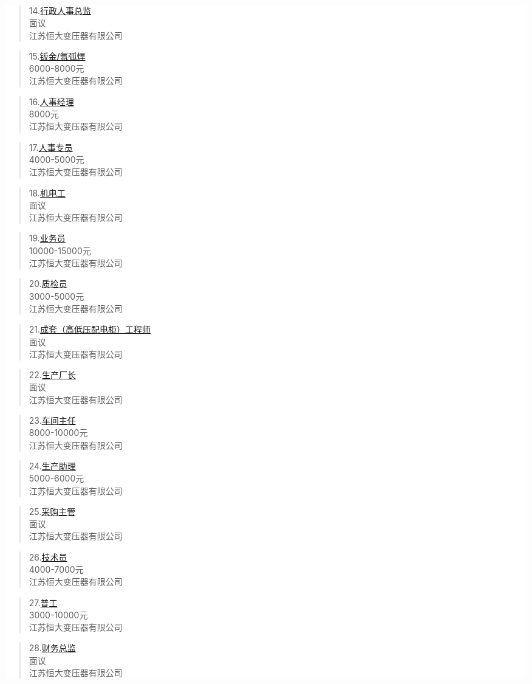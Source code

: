 >14.[行政人事总监](https://www.pzhr.com/job/17307.html)<br>
>面议<br>
>江苏恒大变压器有限公司

>15.[钣金/氩弧焊](https://www.pzhr.com/job/17306.html)<br>
>6000-8000元<br>
>江苏恒大变压器有限公司

>16.[人事经理](https://www.pzhr.com/job/17303.html)<br>
>8000元<br>
>江苏恒大变压器有限公司

>17.[人事专员](https://www.pzhr.com/job/17242.html)<br>
>4000-5000元<br>
>江苏恒大变压器有限公司

>18.[机电工](https://www.pzhr.com/job/17234.html)<br>
>面议<br>
>江苏恒大变压器有限公司

>19.[业务员](https://www.pzhr.com/job/17126.html)<br>
>10000-15000元<br>
>江苏恒大变压器有限公司

>20.[质检员](https://www.pzhr.com/job/17089.html)<br>
>3000-5000元<br>
>江苏恒大变压器有限公司

>21.[成套（高低压配电柜）工程师](https://www.pzhr.com/job/17088.html)<br>
>面议<br>
>江苏恒大变压器有限公司

>22.[生产厂长](https://www.pzhr.com/job/17087.html)<br>
>面议<br>
>江苏恒大变压器有限公司

>23.[车间主任](https://www.pzhr.com/job/17086.html)<br>
>8000-10000元<br>
>江苏恒大变压器有限公司

>24.[生产助理](https://www.pzhr.com/job/17085.html)<br>
>5000-6000元<br>
>江苏恒大变压器有限公司

>25.[采购主管](https://www.pzhr.com/job/17084.html)<br>
>面议<br>
>江苏恒大变压器有限公司

>26.[技术员](https://www.pzhr.com/job/17083.html)<br>
>4000-7000元<br>
>江苏恒大变压器有限公司

>27.[普工](https://www.pzhr.com/job/17082.html)<br>
>3000-10000元<br>
>江苏恒大变压器有限公司

>28.[财务总监](https://www.pzhr.com/job/17080.html)<br>
>面议<br>
>江苏恒大变压器有限公司

